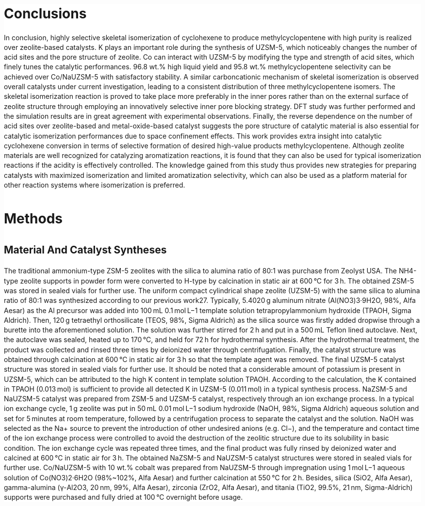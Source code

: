 # Conclusions

In conclusion, highly selective skeletal isomerization of cyclohexene to produce methylcyclopentene with high purity is realized over zeolite-based catalysts. K plays an important role during the synthesis of UZSM-5, which noticeably changes the number of acid sites and the pore structure of zeolite. Co can interact with UZSM-5 by modifying the type and strength of acid sites, which finely tunes the catalytic performances. 96.8 wt.% high liquid yield and 95.8 wt.% methylcyclopentene selectivity can be achieved over Co/NaUZSM-5 with satisfactory stability. A similar carboncationic mechanism of skeletal isomerization is observed overall catalysts under current investigation, leading to a consistent distribution of three methylcyclopentene isomers. The skeletal isomerization reaction is proved to take place more preferably in the inner pores rather than on the external surface of zeolite structure through employing an innovatively selective inner pore blocking strategy. DFT study was further performed and the simulation results are in great agreement with experimental observations. Finally, the reverse dependence on the number of acid sites over zeolite-based and metal-oxide-based catalyst suggests the pore structure of catalytic material is also essential for catalytic isomerization performances due to space confinement effects. This work provides extra insight into catalytic cyclohexene conversion in terms of selective formation of desired high-value products methylcyclopentene. Although zeolite materials are well recognized for catalyzing aromatization reactions, it is found that they can also be used for typical isomerization reactions if the acidity is effectively controlled. The knowledge gained from this study thus provides new strategies for preparing catalysts with maximized isomerization and limited aromatization selectivity, which can also be used as a platform material for other reaction systems where isomerization is preferred.

# Methods

## Material And Catalyst Syntheses

The traditional ammonium-type ZSM-5 zeolites with the silica to alumina ratio of 80:1 was purchase from Zeolyst USA. The NH4-type zeolite supports in powder form were converted to H-type by calcination in static air at 600 °C for 3 h. The obtained ZSM-5 was stored in sealed vials for further use. The uniform compact cylindrical shape zeolite (UZSM-5) with the same silica to alumina ratio of 80:1 was synthesized according to our previous work27. Typically, 5.4020 g aluminum nitrate (Al(NO3)3·9H2O, 98%, Alfa Aesar) as the Al precursor was added into 100 mL 0.1 mol L−1 template solution tetrapropylammonium hydroxide (TPAOH, Sigma Aldrich). Then, 120 g tetraethyl orthosilicate (TEOS, 98%, Sigma Aldrich) as the silica source was firstly added dropwise through a burette into the aforementioned solution. The solution was further stirred for 2 h and put in a 500 mL Teflon lined autoclave. Next, the autoclave was sealed, heated up to 170 °C, and held for 72 h for hydrothermal synthesis. After the hydrothermal treatment, the product was collected and rinsed three times by deionized water through centrifugation. Finally, the catalyst structure was obtained through calcination at 600 °C in static air for 3 h so that the template agent was removed. The final UZSM-5 catalyst structure was stored in sealed vials for further use. It should be noted that a considerable amount of potassium is present in UZSM-5, which can be attributed to the high K content in template solution TPAOH. According to the calculation, the K contained in TPAOH (0.013 mol) is sufficient to provide all detected K in UZSM-5 (0.011 mol) in a typical synthesis process. NaZSM-5 and NaUZSM-5 catalyst was prepared from ZSM-5 and UZSM-5 catalyst, respectively through an ion exchange process. In a typical ion exchange cycle, 1 g zeolite was put in 50 mL 0.01 mol L−1 sodium hydroxide (NaOH, 98%, Sigma Aldrich) aqueous solution and set for 5 minutes at room temperature, followed by a centrifugation process to separate the catalyst and the solution. NaOH was selected as the Na+ source to prevent the introduction of other undesired anions (e.g. Cl−), and the temperature and contact time of the ion exchange process were controlled to avoid the destruction of the zeolitic structure due to its solubility in basic condition. The ion exchange cycle was repeated three times, and the final product was fully rinsed by deionized water and calcined at 600 °C in static air for 3 h. The obtained NaZSM-5 and NaUZSM-5 catalyst structures were stored in sealed vials for further use. Co/NaUZSM-5 with 10 wt.% cobalt was prepared from NaUZSM-5 through impregnation using 1 mol L−1 aqueous solution of Co(NO3)2·6H2O (98%~102%, Alfa Aesar) and further calcination at 550 °C for 2 h. Besides, silica (SiO2, Alfa Aesar), gamma-alumina (γ-Al2O3, 20 nm, 99%, Alfa Aesar), zirconia (ZrO2, Alfa Aesar), and titania (TiO2, 99.5%, 21 nm, Sigma-Aldrich) supports were purchased and fully dried at 100 °C overnight before usage.
